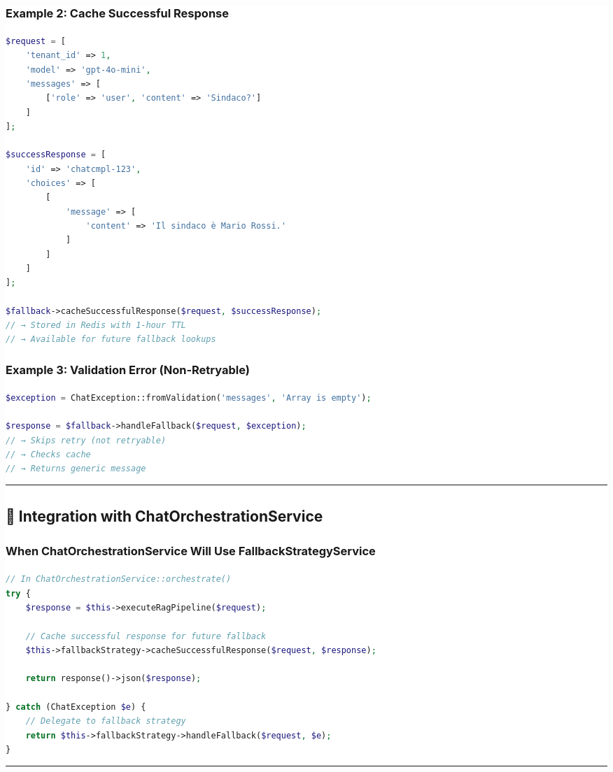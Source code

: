 ### Example 2: Cache Successful Response
```php
$request = [
    'tenant_id' => 1,
    'model' => 'gpt-4o-mini',
    'messages' => [
        ['role' => 'user', 'content' => 'Sindaco?']
    ]
];

$successResponse = [
    'id' => 'chatcmpl-123',
    'choices' => [
        [
            'message' => [
                'content' => 'Il sindaco è Mario Rossi.'
            ]
        ]
    ]
];

$fallback->cacheSuccessfulResponse($request, $successResponse);
// → Stored in Redis with 1-hour TTL
// → Available for future fallback lookups
```

### Example 3: Validation Error (Non-Retryable)
```php
$exception = ChatException::fromValidation('messages', 'Array is empty');

$response = $fallback->handleFallback($request, $exception);
// → Skips retry (not retryable)
// → Checks cache
// → Returns generic message
```

---

## 🚀 Integration with ChatOrchestrationService

### When ChatOrchestrationService Will Use FallbackStrategyService

```php
// In ChatOrchestrationService::orchestrate()
try {
    $response = $this->executeRagPipeline($request);
    
    // Cache successful response for future fallback
    $this->fallbackStrategy->cacheSuccessfulResponse($request, $response);
    
    return response()->json($response);
    
} catch (ChatException $e) {
    // Delegate to fallback strategy
    return $this->fallbackStrategy->handleFallback($request, $e);
}
```

---